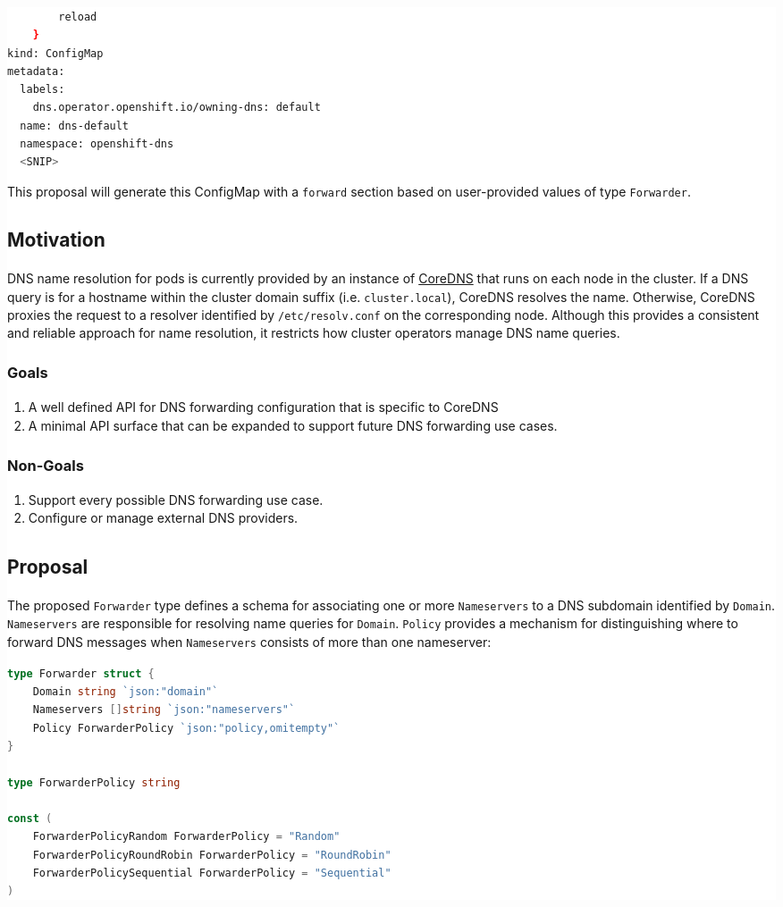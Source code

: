 ```bash
        reload
    }
kind: ConfigMap
metadata:
  labels:
    dns.operator.openshift.io/owning-dns: default
  name: dns-default
  namespace: openshift-dns
  <SNIP>
```

This proposal will generate this ConfigMap with a `forward` section based on user-provided values of type `Forwarder`.

## Motivation

DNS name resolution for pods is currently provided by an instance of [CoreDNS](https://coredns.io) that runs on each
node in the cluster. If a DNS query is for a hostname within the cluster domain suffix (i.e. `cluster.local`), CoreDNS
resolves the name. Otherwise, CoreDNS proxies the request to a resolver identified by `/etc/resolv.conf` on the
corresponding node. Although this provides a consistent and reliable approach for name resolution, it restricts how
cluster operators manage DNS name queries.

### Goals

1. A well defined API for DNS forwarding configuration that is specific to CoreDNS
2. A minimal API surface that can be expanded to support future DNS forwarding use cases.

### Non-Goals

1. Support every possible DNS forwarding use case.
2. Configure or manage external DNS providers.

## Proposal

The proposed `Forwarder` type defines a schema for associating one or more `Nameservers` to a DNS subdomain identified
by `Domain`. `Nameservers` are responsible for resolving name queries for `Domain`. `Policy` provides a mechanism for
distinguishing where to forward DNS messages when `Nameservers` consists of more than one nameserver:
```go
type Forwarder struct {
    Domain string `json:"domain"`
    Nameservers []string `json:"nameservers"`
    Policy ForwarderPolicy `json:"policy,omitempty"`
}

type ForwarderPolicy string

const (
    ForwarderPolicyRandom ForwarderPolicy = "Random"
    ForwarderPolicyRoundRobin ForwarderPolicy = "RoundRobin"
    ForwarderPolicySequential ForwarderPolicy = "Sequential"
)
```
